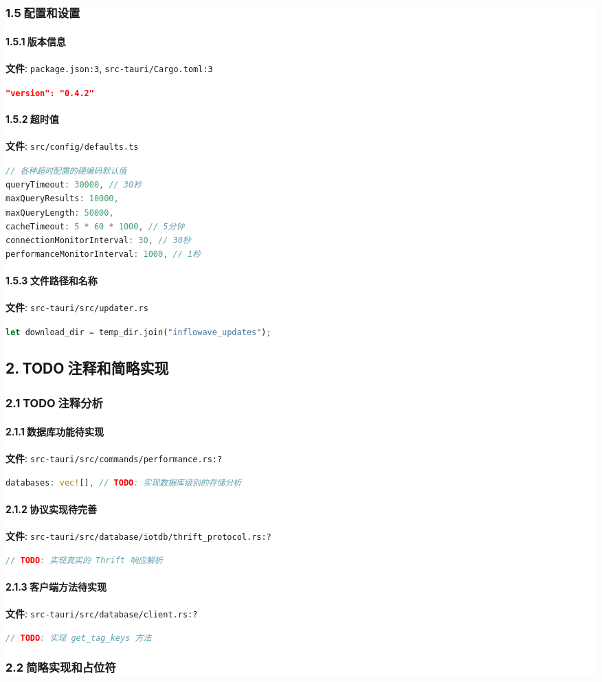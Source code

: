 ### 1.5 配置和设置

#### 1.5.1 版本信息
**文件**: `package.json:3`, `src-tauri/Cargo.toml:3`

```json
"version": "0.4.2"
```

#### 1.5.2 超时值
**文件**: `src/config/defaults.ts`

```typescript
// 各种超时配置的硬编码默认值
queryTimeout: 30000, // 30秒
maxQueryResults: 10000,
maxQueryLength: 50000,
cacheTimeout: 5 * 60 * 1000, // 5分钟
connectionMonitorInterval: 30, // 30秒
performanceMonitorInterval: 1000, // 1秒
```

#### 1.5.3 文件路径和名称
**文件**: `src-tauri/src/updater.rs`

```rust
let download_dir = temp_dir.join("inflowave_updates");
```

## 2. TODO 注释和简略实现

### 2.1 TODO 注释分析

#### 2.1.1 数据库功能待实现
**文件**: `src-tauri/src/commands/performance.rs:?`

```rust
databases: vec![], // TODO: 实现数据库级别的存储分析
```

#### 2.1.2 协议实现待完善
**文件**: `src-tauri/src/database/iotdb/thrift_protocol.rs:?`

```rust
// TODO: 实现真实的 Thrift 响应解析
```

#### 2.1.3 客户端方法待实现
**文件**: `src-tauri/src/database/client.rs:?`

```rust
// TODO: 实现 get_tag_keys 方法
```

### 2.2 简略实现和占位符
